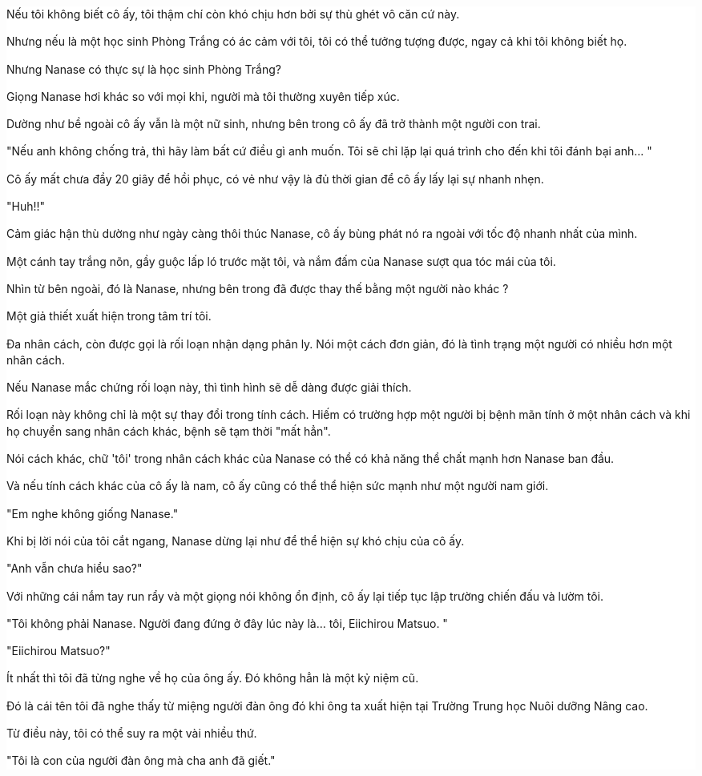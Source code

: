 Nếu tôi không biết cô ấy, tôi thậm chí còn khó chịu hơn bởi sự thù ghét vô căn cứ này.

Nhưng nếu là một học sinh Phòng Trắng có ác cảm với tôi, tôi có thể tưởng tượng được, ngay cả khi tôi không biết họ.

Nhưng Nanase có thực sự là học sinh Phòng Trắng?

Giọng Nanase hơi khác so với mọi khi, người mà tôi thường xuyên tiếp xúc.

Dường như bề ngoài cô ấy vẫn là một nữ sinh, nhưng bên trong cô ấy đã trở thành một người con trai.

"Nếu anh không chống trả, thì hãy làm bất cứ điều gì anh muốn. Tôi sẽ chỉ lặp lại quá trình cho đến khi tôi đánh bại anh\... "

Cô ấy mất chưa đầy 20 giây để hồi phục, có vẻ như vậy là đủ thời gian để cô ấy lấy lại sự nhanh nhẹn.

\"Huh!!\"

Cảm giác hận thù dường như ngày càng thôi thúc Nanase, cô ấy bùng phát nó ra ngoài với tốc độ nhanh nhất của mình.

Một cánh tay trắng nõn, gầy guộc lấp ló trước mặt tôi, và nắm đấm của Nanase sượt qua tóc mái của tôi.

Nhìn từ bên ngoài, đó là Nanase, nhưng bên trong đã được thay thế bằng một người nào khác ?

Một giả thiết xuất hiện trong tâm trí tôi.

Đa nhân cách, còn được gọi là rối loạn nhận dạng phân ly. Nói một cách đơn giản, đó là tình trạng một người có nhiều hơn một nhân cách.

Nếu Nanase mắc chứng rối loạn này, thì tình hình sẽ dễ dàng được giải thích.

Rối loạn này không chỉ là một sự thay đổi trong tính cách. Hiếm có trường hợp một người bị bệnh mãn tính ở một nhân cách và khi họ chuyển sang nhân cách khác, bệnh sẽ tạm thời "mất hẳn".

Nói cách khác, chữ 'tôi' trong nhân cách khác của Nanase có thể có khả năng thể chất mạnh hơn Nanase ban đầu.

Và nếu tính cách khác của cô ấy là nam, cô ấy cũng có thể thể hiện sức mạnh như một người nam giới.

"Em nghe không giống Nanase."

Khi bị lời nói của tôi cắt ngang, Nanase dừng lại như để thể hiện sự khó chịu của cô ấy.

\"Anh vẫn chưa hiểu sao?\"

Với những cái nắm tay run rẩy và một giọng nói không ổn định, cô ấy lại tiếp tục lập trường chiến đấu và lườm tôi.

"Tôi không phải Nanase. Người đang đứng ở đây lúc này là... tôi, Eiichirou Matsuo. "

\"Eiichirou Matsuo?\"

Ít nhất thì tôi đã từng nghe về họ của ông ấy. Đó không hẳn là một kỷ niệm cũ.

Đó là cái tên tôi đã nghe thấy từ miệng người đàn ông đó khi ông ta xuất hiện tại Trường Trung học Nuôi dưỡng Nâng cao.

Từ điều này, tôi có thể suy ra một vài nhiều thứ.

\"Tôi là con của người đàn ông mà cha anh đã giết.\"
